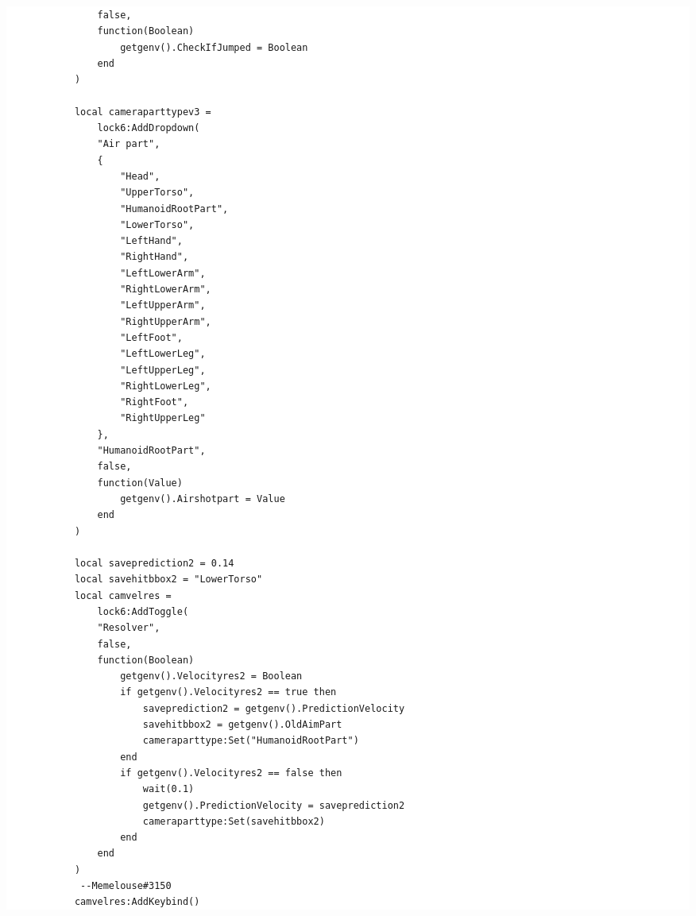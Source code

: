                     false,
                    function(Boolean)
                        getgenv().CheckIfJumped = Boolean
                    end
                )

                local cameraparttypev3 =
                    lock6:AddDropdown(
                    "Air part",
                    {
                        "Head",
                        "UpperTorso",
                        "HumanoidRootPart",
                        "LowerTorso",
                        "LeftHand",
                        "RightHand",
                        "LeftLowerArm",
                        "RightLowerArm",
                        "LeftUpperArm",
                        "RightUpperArm",
                        "LeftFoot",
                        "LeftLowerLeg",
                        "LeftUpperLeg",
                        "RightLowerLeg",
                        "RightFoot",
                        "RightUpperLeg"
                    },
                    "HumanoidRootPart",
                    false,
                    function(Value)
                        getgenv().Airshotpart = Value
                    end
                )

                local saveprediction2 = 0.14
                local savehitbbox2 = "LowerTorso"
                local camvelres =
                    lock6:AddToggle(
                    "Resolver",
                    false,
                    function(Boolean)
                        getgenv().Velocityres2 = Boolean
                        if getgenv().Velocityres2 == true then
                            saveprediction2 = getgenv().PredictionVelocity
                            savehitbbox2 = getgenv().OldAimPart
                            cameraparttype:Set("HumanoidRootPart")
                        end
                        if getgenv().Velocityres2 == false then
                            wait(0.1)
                            getgenv().PredictionVelocity = saveprediction2
                            cameraparttype:Set(savehitbbox2)
                        end
                    end
                )
                 --Memelouse#3150
                camvelres:AddKeybind()
